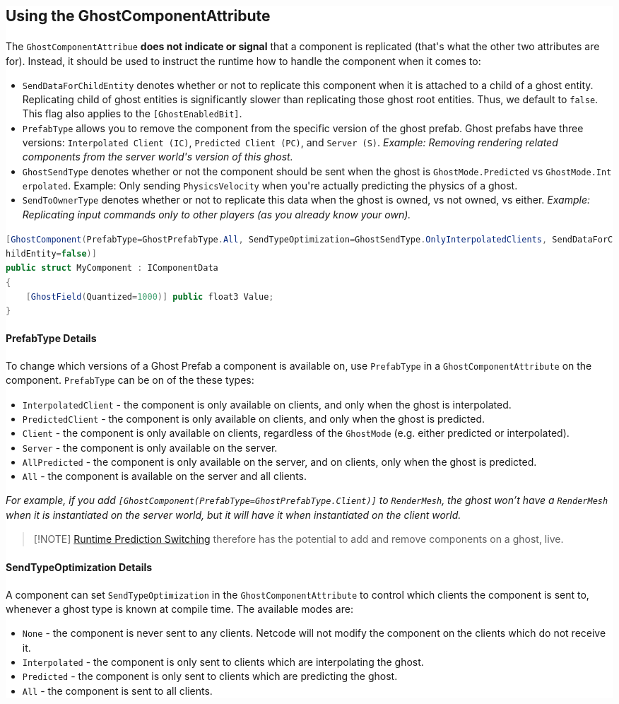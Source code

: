 
## Using the GhostComponentAttribute
The `GhostComponentAttribue` **does not indicate or signal** that a component is replicated (that's what the other two attributes are for).
Instead, it should be used to instruct the runtime how to handle the component when it comes to:
- `SendDataForChildEntity` denotes whether or not to replicate this component when it is attached to a child of a ghost entity. Replicating child of ghost entities is significantly slower than replicating those ghost root entities. Thus, we default to `false`. This flag also applies to the `[GhostEnabledBit]`.
- `PrefabType` allows you to remove the component from the specific version of the ghost prefab. Ghost prefabs have three versions: `Interpolated Client (IC)`, `Predicted Client (PC)`, and `Server (S)`. _Example: Removing rendering related components from the server world's version of this ghost._
- `GhostSendType` denotes whether or not the component should be sent when the ghost is `GhostMode.Predicted` vs `GhostMode.Interpolated`. Example: Only sending `PhysicsVelocity` when you're actually predicting the physics of a ghost.
- `SendToOwnerType` denotes whether or not to replicate this data when the ghost is owned, vs not owned, vs either. _Example: Replicating input commands only to other players (as you already know your own)._
 
```csharp
[GhostComponent(PrefabType=GhostPrefabType.All, SendTypeOptimization=GhostSendType.OnlyInterpolatedClients, SendDataForChildEntity=false)]
public struct MyComponent : IComponentData
{  
    [GhostField(Quantized=1000)] public float3 Value;
}
```

#### PrefabType Details
To change which versions of a Ghost Prefab a component is available on, use `PrefabType` in a `GhostComponentAttribute` on the component. `PrefabType` can be on of the these types:
* `InterpolatedClient` - the component is only available on clients, and only when the ghost is interpolated.
* `PredictedClient` - the component is only available on clients, and only when the ghost is predicted.
* `Client` - the component is only available on clients, regardless of the `GhostMode` (e.g. either predicted or interpolated).
* `Server` - the component is only available on the server.
* `AllPredicted` - the component is only available on the server, and on clients, only when the ghost is predicted.
* `All` - the component is available on the server and all clients.

_For example, if you add `[GhostComponent(PrefabType=GhostPrefabType.Client)]` to `RenderMesh`, the ghost won’t have a `RenderMesh` when it is instantiated on the server world, but it will have it when instantiated on the client world._

>[!NOTE] [Runtime Prediction Switching](prediction.md#prediction-switching) therefore has the potential to add and remove components on a ghost, live.

#### SendTypeOptimization Details
A component can set `SendTypeOptimization` in the `GhostComponentAttribute` to control which clients the component is sent to, whenever a ghost type is known at compile time. The available modes are:
* `None` - the component is never sent to any clients. Netcode will not modify the component on the clients which do not receive it.
* `Interpolated` - the component is only sent to clients which are interpolating the ghost.
* `Predicted` - the component is only sent to clients which are predicting the ghost.
* `All` - the component is sent to all clients.
